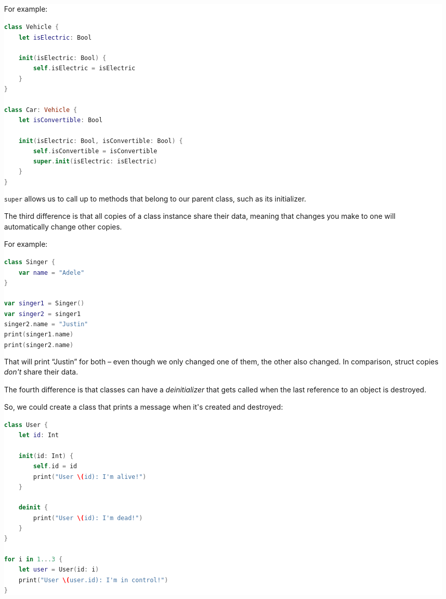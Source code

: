 For example:

```swift
class Vehicle {
    let isElectric: Bool

    init(isElectric: Bool) {
        self.isElectric = isElectric
    }
}

class Car: Vehicle {
    let isConvertible: Bool

    init(isElectric: Bool, isConvertible: Bool) {
        self.isConvertible = isConvertible
        super.init(isElectric: isElectric)
    }
}
```

`super` allows us to call up to methods that belong to our parent class, such as its initializer.

The third difference is that all copies of a class instance share their data, meaning that changes you make to one will automatically change other copies.

For example:

```swift
class Singer {
    var name = "Adele"
}

var singer1 = Singer()
var singer2 = singer1
singer2.name = "Justin"
print(singer1.name)  
print(singer2.name)
```

That will print “Justin” for both – even though we only changed one of them, the other also changed. In comparison, struct copies _don't_ share their data.

The fourth difference is that classes can have a _deinitializer_ that gets called when the last reference to an object is destroyed.

So, we could create a class that prints a message when it's created and destroyed:

```swift
class User {
    let id: Int

    init(id: Int) {
        self.id = id
        print("User \(id): I'm alive!")
    }

    deinit {
        print("User \(id): I'm dead!")
    }
}

for i in 1...3 {
    let user = User(id: i)
    print("User \(user.id): I'm in control!")
}
```
